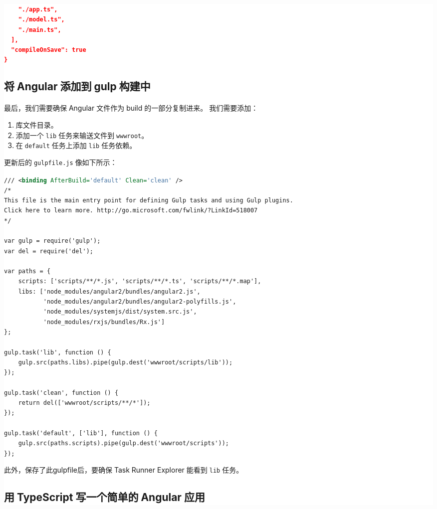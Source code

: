 ```json
    "./app.ts",
    "./model.ts",
    "./main.ts",
  ],
  "compileOnSave": true
}
```

## 将 Angular 添加到 gulp 构建中

最后，我们需要确保 Angular 文件作为 build 的一部分复制进来。
我们需要添加：

1. 库文件目录。
2. 添加一个 `lib` 任务来输送文件到 `wwwroot`。
3. 在 `default` 任务上添加 `lib` 任务依赖。

更新后的 `gulpfile.js` 像如下所示：

```xml
/// <binding AfterBuild='default' Clean='clean' />
/*
This file is the main entry point for defining Gulp tasks and using Gulp plugins.
Click here to learn more. http://go.microsoft.com/fwlink/?LinkId=518007
*/

var gulp = require('gulp');
var del = require('del');

var paths = {
    scripts: ['scripts/**/*.js', 'scripts/**/*.ts', 'scripts/**/*.map'],
    libs: ['node_modules/angular2/bundles/angular2.js',
           'node_modules/angular2/bundles/angular2-polyfills.js',
           'node_modules/systemjs/dist/system.src.js',
           'node_modules/rxjs/bundles/Rx.js']
};

gulp.task('lib', function () {
    gulp.src(paths.libs).pipe(gulp.dest('wwwroot/scripts/lib'));
});

gulp.task('clean', function () {
    return del(['wwwroot/scripts/**/*']);
});

gulp.task('default', ['lib'], function () {
    gulp.src(paths.scripts).pipe(gulp.dest('wwwroot/scripts'));
});
```

此外，保存了此gulpfile后，要确保 Task Runner Explorer 能看到 `lib` 任务。

## 用 TypeScript 写一个简单的 Angular 应用
